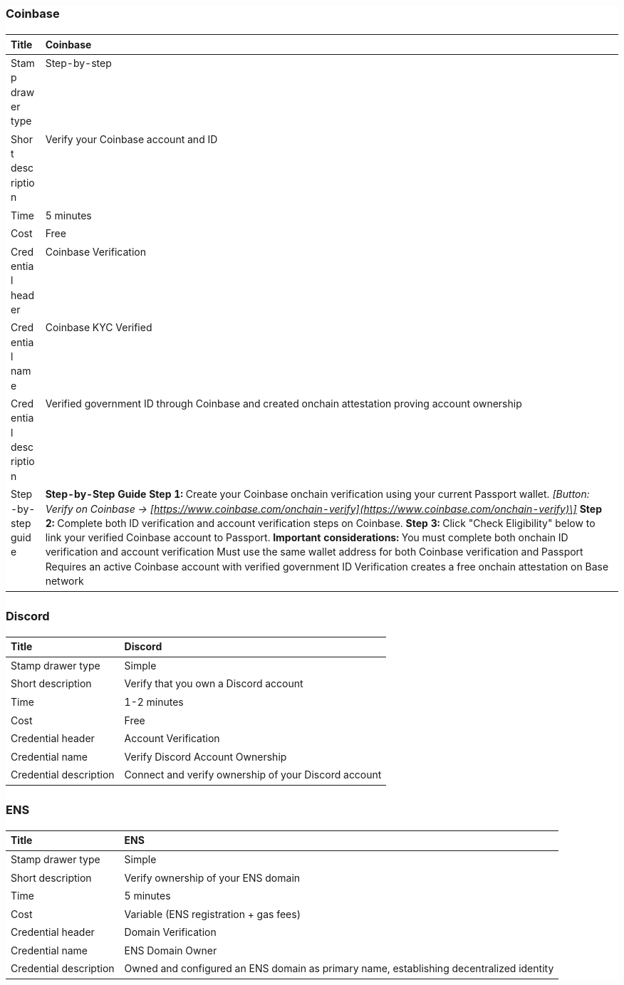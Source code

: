 ### **Coinbase**

| Title | Coinbase |
| :---- | :---- |
| Stamp drawer type | Step-by-step |
| Short description | Verify your Coinbase account and ID |
| Time | 5 minutes |
| Cost | Free |
| Credential header  | Coinbase Verification |
| Credential name | Coinbase KYC Verified |
| Credential description | Verified government ID through Coinbase and created onchain attestation proving account ownership |
| Step-by-step guide | **Step-by-Step Guide** **Step 1:** Create your Coinbase onchain verification using your current Passport wallet. *\[Button: Verify on Coinbase → [https://www.coinbase.com/onchain-verify](https://www.coinbase.com/onchain-verify)\]* **Step 2:** Complete both ID verification and account verification steps on Coinbase. **Step 3:** Click "Check Eligibility" below to link your verified Coinbase account to Passport. **Important considerations:** You must complete both onchain ID verification and account verification Must use the same wallet address for both Coinbase verification and Passport Requires an active Coinbase account with verified government ID Verification creates a free onchain attestation on Base network |

### **Discord**

| Title | Discord |
| :---- | :---- |
| Stamp drawer type | Simple |
| Short description | Verify that you own a Discord account |
| Time | 1-2 minutes |
| Cost | Free |
| Credential header  | Account Verification |
| Credential name | Verify Discord Account Ownership |
| Credential description | Connect and verify ownership of your Discord account |

### **ENS**

| Title | ENS |
| :---- | :---- |
| Stamp drawer type | Simple |
| Short description | Verify ownership of your ENS domain |
| Time | 5 minutes |
| Cost | Variable (ENS registration \+ gas fees) |
| Credential header  | Domain Verification |
| Credential name | ENS Domain Owner |
| Credential description | Owned and configured an ENS domain as primary name, establishing decentralized identity |
